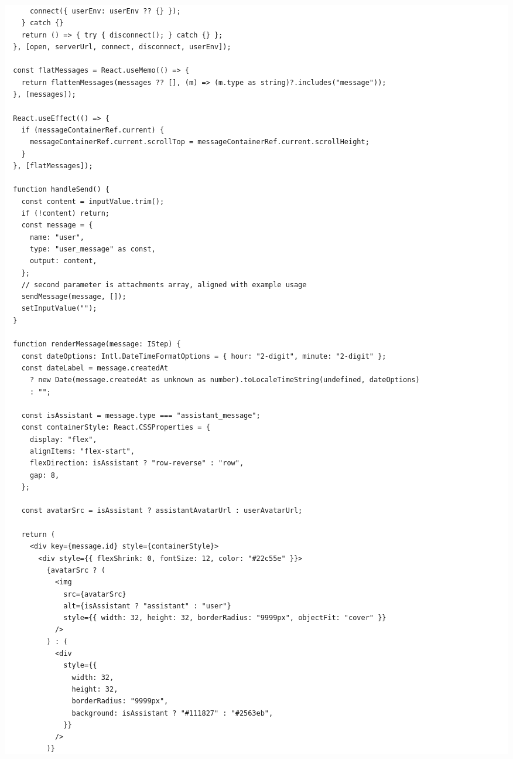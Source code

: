 ```typescriptreact
      connect({ userEnv: userEnv ?? {} });
    } catch {}
    return () => { try { disconnect(); } catch {} };
  }, [open, serverUrl, connect, disconnect, userEnv]);

  const flatMessages = React.useMemo(() => {
    return flattenMessages(messages ?? [], (m) => (m.type as string)?.includes("message"));
  }, [messages]);

  React.useEffect(() => {
    if (messageContainerRef.current) {
      messageContainerRef.current.scrollTop = messageContainerRef.current.scrollHeight;
    }
  }, [flatMessages]);

  function handleSend() {
    const content = inputValue.trim();
    if (!content) return;
    const message = {
      name: "user",
      type: "user_message" as const,
      output: content,
    };
    // second parameter is attachments array, aligned with example usage
    sendMessage(message, []);
    setInputValue("");
  }

  function renderMessage(message: IStep) {
    const dateOptions: Intl.DateTimeFormatOptions = { hour: "2-digit", minute: "2-digit" };
    const dateLabel = message.createdAt
      ? new Date(message.createdAt as unknown as number).toLocaleTimeString(undefined, dateOptions)
      : "";

    const isAssistant = message.type === "assistant_message";
    const containerStyle: React.CSSProperties = {
      display: "flex",
      alignItems: "flex-start",
      flexDirection: isAssistant ? "row-reverse" : "row",
      gap: 8,
    };

    const avatarSrc = isAssistant ? assistantAvatarUrl : userAvatarUrl;

    return (
      <div key={message.id} style={containerStyle}>
        <div style={{ flexShrink: 0, fontSize: 12, color: "#22c55e" }}>
          {avatarSrc ? (
            <img
              src={avatarSrc}
              alt={isAssistant ? "assistant" : "user"}
              style={{ width: 32, height: 32, borderRadius: "9999px", objectFit: "cover" }}
            />
          ) : (
            <div
              style={{
                width: 32,
                height: 32,
                borderRadius: "9999px",
                background: isAssistant ? "#111827" : "#2563eb",
              }}
            />
          )}
```